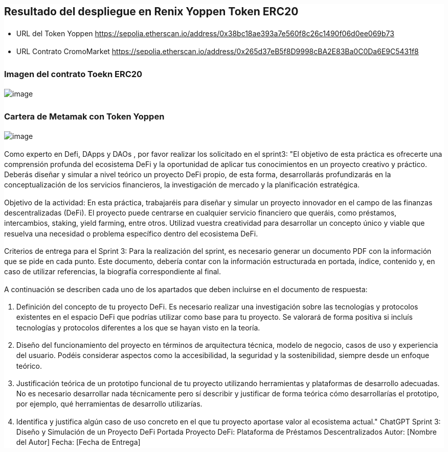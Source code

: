 ## Resultado del despliegue en Renix Yoppen Token ERC20

- URL del Token Yoppen https://sepolia.etherscan.io/address/0x38bc18ae393a7e560f8c26c1490f06d0ee069b73 

- URL Contrato CromoMarket https://sepolia.etherscan.io/address/0x265d37eB5f8D9998cBA2E83Ba0C0Da6E9C5431f8



### Imagen del contrato Toekn ERC20
![image](https://github.com/richpob/MiCryptoCoins-ICo-DEX/assets/133718913/5117aa31-6647-47ed-81d6-dc295f911b5c)

### Cartera de Metamak con Token Yoppen
![image](https://github.com/richpob/MiCryptoCoins-ICo-DEX/assets/133718913/7c403316-33c9-475f-bc82-35b24f09143f)


Como experto en Defi, DApps y DAOs , por favor realizar los solicitado en el sprint3: "El objetivo de esta práctica es ofrecerte una comprensión profunda del ecosistema DeFi y la oportunidad de aplicar tus conocimientos en un proyecto creativo y práctico. Deberás diseñar y simular a nivel teórico un proyecto DeFi propio, de esta forma, desarrollarás profundizarás en la conceptualización de los servicios financieros, la investigación de mercado y la planificación estratégica.

Objetivo de la actividad: En esta práctica, trabajaréis para diseñar y simular un proyecto innovador en el campo de las finanzas descentralizadas (DeFi). El proyecto puede centrarse en cualquier servicio financiero que queráis, como préstamos, intercambios, staking, yield farming, entre otros. Utilizad vuestra creatividad para desarrollar un concepto único y viable que resuelva una necesidad o problema específico dentro del ecosistema DeFi.

Criterios de entrega para el Sprint 3: Para la realización del sprint, es necesario generar un documento PDF con la información que se pide en cada punto. Este documento, debería contar con la información estructurada en portada, índice, contenido y, en caso de utilizar referencias, la biografía correspondiente al final. 

A continuación se describen cada uno de los apartados que deben incluirse en el documento de respuesta:

1. Definición del concepto de tu proyecto DeFi. Es necesario realizar una investigación sobre las tecnologías y protocolos existentes en el espacio DeFi que podrías utilizar como base para tu proyecto. Se valorará de forma positiva si incluís tecnologías y protocolos diferentes a los que se hayan visto en la teoría.

2. Diseño del funcionamiento del proyecto en términos de arquitectura técnica, modelo de negocio, casos de uso y experiencia del usuario. Podéis considerar aspectos como la accesibilidad, la seguridad y la sostenibilidad, siempre desde un enfoque teórico.

3. Justificación teórica de un prototipo funcional de tu proyecto utilizando herramientas y plataformas de desarrollo adecuadas. No es necesario desarrollar nada técnicamente pero sí describir y justificar de forma teórica cómo desarrollarías el prototipo, por ejemplo, qué herramientas de desarrollo utilizarías.

4. Identifica y justifica algún caso de uso concreto en el que tu proyecto aportase valor al ecosistema actual."
ChatGPT
Sprint 3: Diseño y Simulación de un Proyecto DeFi
Portada
Proyecto DeFi: Plataforma de Préstamos Descentralizados
Autor: [Nombre del Autor]
Fecha: [Fecha de Entrega]
